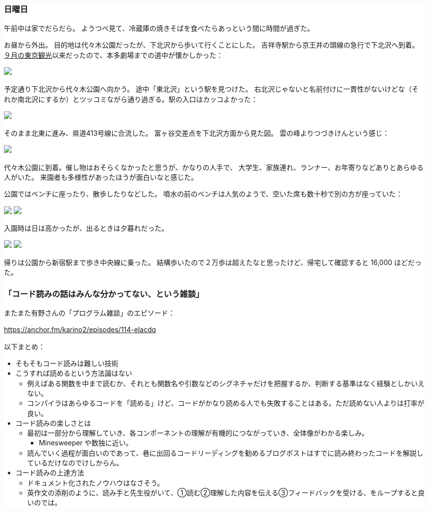### 日曜日

午前中は家でだらだら。
ようつべ見て、冷蔵庫の焼きそばを食べたらあっという間に時間が過ぎた。

お昼から外出。
目的地は代々木公園だったが、下北沢から歩いて行くことにした。
吉祥寺駅から京王井の頭線の急行で下北沢へ到着。
[９月の東京観光](https://github.com/toasa/toasa.github.io/blob/main/diary/2022/09/09.md)以来だったので、本多劇場までの道中が懐かしかった：

<img src="https://i.imgur.com/6e2w1iY.jpg" width="500">

予定通り下北沢から代々木公園へ向かう。
途中「東北沢」という駅を見つけた。
右北沢じゃないと名前付けに一貫性がないけどな（それか南北沢にするか）とツッコミながら通り過ぎる。駅の入口はカッコよかった：

<img src="https://i.imgur.com/iCJ60FM.jpg" width="700">

そのまま北東に進み、県道413号線に合流した。
富ヶ谷交差点を下北沢方面から見た図。
雲の峰よりつづきけんという感じ：

<img src="https://i.imgur.com/EaGGVM8.jpg" width="700">

代々木公園に到着。催し物はおそらくなかったと思うが、かなりの人手で、
大学生、家族連れ、ランナー、お年寄りなどありとあらゆる人がいた。
来園者も多様性があったほうが面白いなと感じた。

公園ではベンチに座ったり、散歩したりなどした。
噴水の前のベンチは人気のようで、空いた席も数十秒で別の方が座っていた：

<img src="https://i.imgur.com/9xJFKWu.jpg" width="700">

<img src="https://i.imgur.com/0yGj9S7.jpg" width="700">

入園時は日は高かったが、出るときは夕暮れだった。

<img src="https://i.imgur.com/Uzlifpz.jpg" width="700">

<img src="https://i.imgur.com/eyf4m7Y.jpg" width="700">

帰りは公園から新宿駅まで歩き中央線に乗った。
結構歩いたので２万歩は超えたなと思ったけど、帰宅して確認すると 16,000 ほどだった。

### 「コード読みの話はみんな分かってない、という雑談」

またまた有野さんの「プログラム雑談」のエピソード：

https://anchor.fm/karino2/episodes/114-elacdq

以下まとめ：

- そもそもコード読みは難しい技術
- こうすれば読めるという方法論はない
    - 例えばある関数を中まで読むか、それとも関数名や引数などのシグネチャだけを把握するか、判断する基準はなく経験としかいえない。
    - コンパイラはあらゆるコードを「読める」けど、コードがかなり読める人でも失敗することはある。ただ読めない人よりは打率が良い。
- コード読みの楽しさとは
    - 最初は一部分から理解していき、各コンポーネントの理解が有機的につながっていき、全体像がわかる楽しみ。
        - Minesweeper や数独に近い。
    - 読んでいく過程が面白いのであって、巷に出回るコードリーディングを勧めるブログポストはすでに読み終わったコードを解説しているだけなのでけしからん。
- コード読みの上達方法
    - ドキュメント化されたノウハウはなさそう。
    - 英作文の添削のように、読み手と先生役がいて、①読む②理解した内容を伝える③フィードバックを受ける、をループすると良いのでは。
